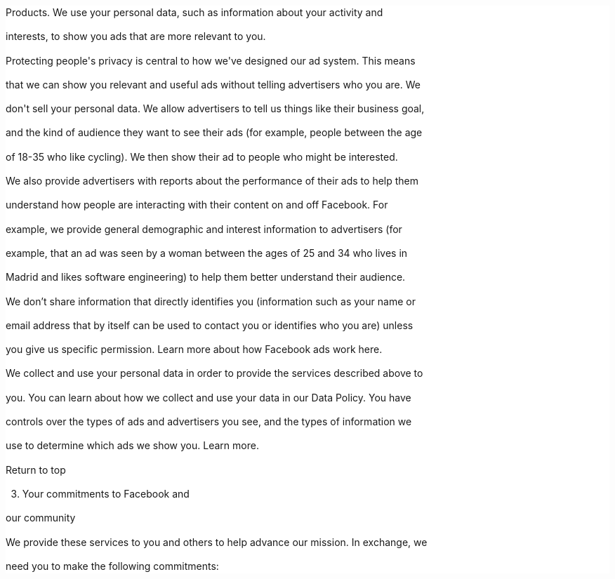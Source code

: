 
Products. We use your personal data, such as information about your activity and


interests, to show you ads that are more relevant to you.


Protecting people's privacy is central to how we've designed our ad system. This means


that we can show you relevant and useful ads without telling advertisers who you are. We


don't sell your personal data. We allow advertisers to tell us things like their business goal,


and the kind of audience they want to see their ads (for example, people between the age


of 18-35 who like cycling). We then show their ad to people who might be interested.


We also provide advertisers with reports about the performance of their ads to help them


understand how people are interacting with their content on and off Facebook. For


example, we provide general demographic and interest information to advertisers (for


example, that an ad was seen by a woman between the ages of 25 and 34 who lives in


Madrid and likes software engineering) to help them better understand their audience.


We don’t share information that directly identifies you (information such as your name or


email address that by itself can be used to contact you or identifies who you are) unless


you give us specific permission. Learn more about how Facebook ads work here.


We collect and use your personal data in order to provide the services described above to


you. You can learn about how we collect and use your data in our Data Policy. You have


controls over the types of ads and advertisers you see, and the types of information we


use to determine which ads we show you. Learn more.



Return to top


3. Your commitments to Facebook and


our community


We provide these services to you and others to help advance our mission. In exchange, we


need you to make the following commitments:
